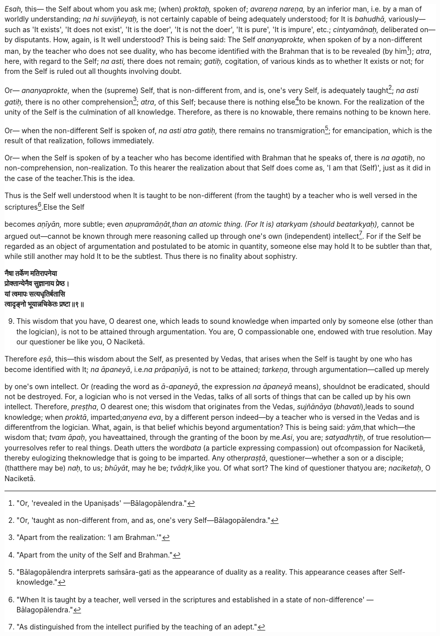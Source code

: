  *Esah,* this— the Self about whom you ask me; (when) *proktaḥ,* spoken of; *avareṇa nareṇa,* by an inferior man, i.e. by a man of worldly understanding; *na hi suvijñeyaḥ,* is not certainly capable of being adequately understood; for It is *bahudhā,* variously—such as 'It exists', 'It does not exist', 'It is the doer', 'It is not the doer', 'It is pure', 'It is impure', etc.; *cintyamānaḥ,* deliberated on—by disputants. How, again, is It well understood? This is being said: The Self *ananyaprokte,* when spoken of by a non-different man, by the teacher who does not see duality, who has become identified with the Brahman that is to be revealed (by him[^5]); *atra*, here, with regard to the Self; *na asti,* there does not remain; *gatiḥ,* cogitation, of various kinds as to whether It exists or not; for from the Self is ruled out all thoughts involving doubt.

[^5]: "Or, 'revealed in the Upaniṣads' —Bālagopālendra."

 Or— *ananyaprokte,* when the (supreme) Self, that is non-different from, and is, one's very Self, is adequately taught[^6]; *na asti gatiḥ,* there is no other comprehension[^7]; *atra*, of this Self; because there is nothing else[^8]to be known. For the realization of the unity of the Self is the culmination of all knowledge. Therefore, as there is no knowable, there remains nothing to be known here.

[^6]: "Or, 'taught as non-different from, and as, one's very Self—Bālagopālendra."

[^7]: "Apart from the realization: ‘I am Brahman.'"

[^8]: "Apart from the unity of the Self and Brahman."

 Or— when the non-different Self is spoken of, *na asti atra gatiḥ,* there remains no transmigration[^9]; for emancipation, which is the result of that realization, follows immediately.

[^9]: "Bālagopālendra interprets saṁsāra-gati as the appearance of duality as a reality. This appearance ceases after Self-knowledge."

 Or— when the Self is spoken of by a teacher who has become identified with Brahman that he speaks of, there is *na agatiḥ*, no non-comprehension, non-realization. To this hearer the realization about that Self does come as, 'I am that (Self)', just as it did in the case of the teacher.This is the idea.

 Thus is the Self well understood when It is taught to be non-different (from the taught) by a teacher who is well versed in the scriptures[^10].Else the Self

[^10]: "When It is taught by a teacher, well versed in the scriptures and established in a state of non-difference' —Bālagopālendra."

becomes *aṇīyān,* more subtle; even *aṇupramāṇāt,*than an atomic thing. (For It is) *atarkyam* (should be*atarkyaḥ),* cannot be argued out—cannot be known through mere reasoning called up through one's own (independent) intellect[^11]. For if the Self be regarded as an object of argumentation and postulated to be atomic in quantity, someone else may hold It to be subtler than that, while still another may hold It to be the subtlest. Thus there is no finality about sophistry.

[^11]: "As distinguished from the intellect purified by the teaching of an adept."

**नैषा तर्केण मतिरापनेया  
प्रोक्तान्येनैव सुज्ञानाय प्रेष्ठ।  
यां त्वमापः सत्यधृतिर्बतासि  
त्वादृङ्नो भूयान्नचिकेतः प्रष्टा॥९॥**

 9. This wisdom that you have, O dearest one, which leads to sound knowledge when imparted only by someone else (other than the logician), is not to be attained through argumentation. You are, O compassionable one, endowed with true resolution. May our questioner be like you, O Naciketā.

 Therefore *eṣā*, this—this wisdom about the Self, as presented by Vedas, that arises when the Self is taught by one who has become identified with It; *na āpaneyā*, i.e.*na prāpaṇīyā*, is not to be attained; *tarkeṇa*, through argumentation—called up merely

by one's own intellect. Or (reading the word as *ā-apaneyā*, the expression *na* *āpaneyā* means), shouldnot be eradicated, should not be destroyed. For, a logician who is not versed in the Vedas, talks of all sorts of things that can be called up by his own intellect. Therefore, *preṣṭha*, O dearest one; this wisdom that originates from the Vedas, *sujñānāya* (*bhavati*),leads to sound knowledge; when *proktā*, imparted;*anyena eva*, by a different person indeed—by a teacher who is versed in the Vedas and is differentfrom the logician. What, again, is that belief whichis beyond argumentation? This is being said: *yām*,that which—the wisdom that; *tvam āpaḥ*, you haveattained, through the granting of the boon by me.*Asi*, you are; *satyadhṛtiḥ*, of true resolution—yourresolves refer to real things. Death utters the word*bata* (a particle expressing compassion) out ofcompassion for Naciketā, thereby eulogizing theknowledge that is going to be imparted. Any other*praṣṭā*, questioner—whether a son or a disciple; (thatthere may be) *naḥ*, to us; *bhūyāt*, may he be; *tvādṛk*,like you. Of what sort? The kind of questioner thatyou are; *naciketaḥ*, O Naciketā.


[^1]: "'Comprehension of duties etc.' — A.G."
[^2]: "Suvijñeyam is also translated as ‘easily comprehensible'."
[^3]: "(i
[^4]: "Our reading wishing for. gacchantaḥ. A different reading is icchantaḥ, wishing for."
[^12]: "All these are to be understood in a relative sense."
[^13]: "Here, i.e. in the state of Hiraṇyagarbha. Desire cannot lead men beyond Hiraṇyagarbha."
[^14]: "This is according to Bālagopālendra. Some translate it as 'of sacrifice'."
[^15]: "Since thereby is attained the state of Hiraṇyagarbha which lasts for a long time till final dissolution."
[^47]: # "Lit. that which is conducive to virtue, the knowledge of Reality being the highest virtue."
[^16]: "Brahman and the mansion are identical, and the approach ofthis mansion towards Naciketā consists in the propitiousness ofBrahman."
[^17]: "A višvarūpa gem appears possessed of diverse colours, and acintāmaṇi assumes various aspects in accordance with the thoughtof its possessor."
[^18]: "Then Consciousness has such limited expressions as, 'I am aman', 'I see a blue thing', and so on― A.G."
[^19]: "Through Its grace. For other interpretations of the verse,see Mu. III. ii. 3"
[^20]: "Some take tasya to mean 'to that seeker'."
[^21]: "The Self, the eater— the destroyer of the universe— exists inIts own glory. Who knows It as such?"
[^22]: "Gārhapatya, Āhavanīya, Dakṣināgni, Sabhya, and Avasathya.Or heaven, cloud, earth, man, and woman-Br. VI. ix-xiii."
[^23]: "When a king with his retinue moves out in a procession withumbrellas, people say, 'Chatriṇaḥ yānti-people with umbrellasare going', though most of the people in the procession do notpossess umbrellas."